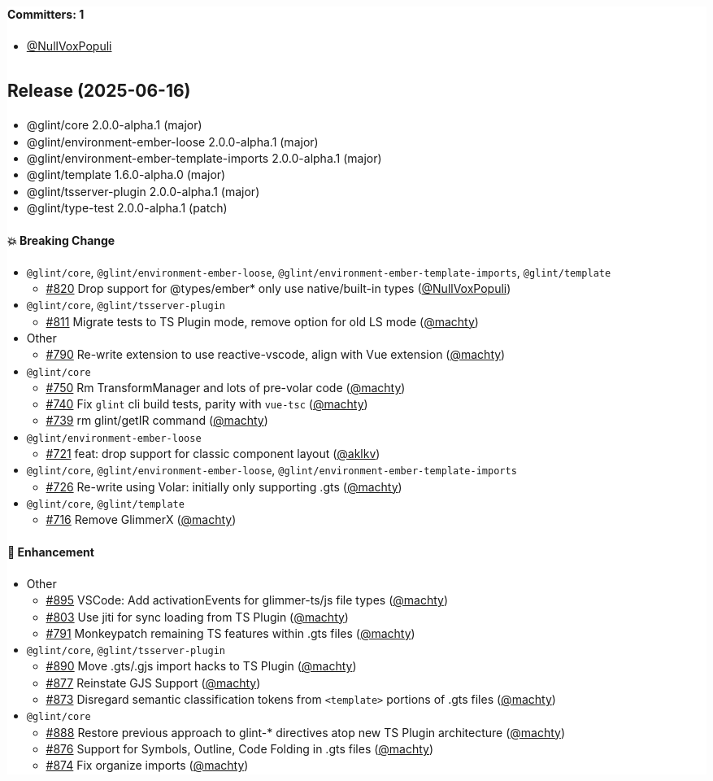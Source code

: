 #### Committers: 1
- [@NullVoxPopuli](https://github.com/NullVoxPopuli)

## Release (2025-06-16)

* @glint/core 2.0.0-alpha.1 (major)
* @glint/environment-ember-loose 2.0.0-alpha.1 (major)
* @glint/environment-ember-template-imports 2.0.0-alpha.1 (major)
* @glint/template 1.6.0-alpha.0 (major)
* @glint/tsserver-plugin 2.0.0-alpha.1 (major)
* @glint/type-test 2.0.0-alpha.1 (patch)

#### :boom: Breaking Change
* `@glint/core`, `@glint/environment-ember-loose`, `@glint/environment-ember-template-imports`, `@glint/template`
  * [#820](https://github.com/typed-ember/glint/pull/820) Drop support for @types/ember* only use native/built-in types ([@NullVoxPopuli](https://github.com/NullVoxPopuli))
* `@glint/core`, `@glint/tsserver-plugin`
  * [#811](https://github.com/typed-ember/glint/pull/811) Migrate tests to TS Plugin mode, remove option for old LS mode ([@machty](https://github.com/machty))
* Other
  * [#790](https://github.com/typed-ember/glint/pull/790) Re-write extension to use reactive-vscode, align with Vue extension ([@machty](https://github.com/machty))
* `@glint/core`
  * [#750](https://github.com/typed-ember/glint/pull/750) Rm TransformManager and lots of pre-volar code ([@machty](https://github.com/machty))
  * [#740](https://github.com/typed-ember/glint/pull/740) Fix `glint` cli build tests, parity with `vue-tsc` ([@machty](https://github.com/machty))
  * [#739](https://github.com/typed-ember/glint/pull/739) rm glint/getIR command ([@machty](https://github.com/machty))
* `@glint/environment-ember-loose`
  * [#721](https://github.com/typed-ember/glint/pull/721) feat: drop support for classic component layout ([@aklkv](https://github.com/aklkv))
* `@glint/core`, `@glint/environment-ember-loose`, `@glint/environment-ember-template-imports`
  * [#726](https://github.com/typed-ember/glint/pull/726) Re-write using Volar: initially only supporting .gts ([@machty](https://github.com/machty))
* `@glint/core`, `@glint/template`
  * [#716](https://github.com/typed-ember/glint/pull/716) Remove GlimmerX ([@machty](https://github.com/machty))

#### :rocket: Enhancement
* Other
  * [#895](https://github.com/typed-ember/glint/pull/895) VSCode: Add activationEvents for glimmer-ts/js file types ([@machty](https://github.com/machty))
  * [#803](https://github.com/typed-ember/glint/pull/803) Use jiti for sync loading from TS Plugin ([@machty](https://github.com/machty))
  * [#791](https://github.com/typed-ember/glint/pull/791) Monkeypatch remaining TS features within .gts files ([@machty](https://github.com/machty))
* `@glint/core`, `@glint/tsserver-plugin`
  * [#890](https://github.com/typed-ember/glint/pull/890) Move .gts/.gjs import hacks to TS Plugin ([@machty](https://github.com/machty))
  * [#877](https://github.com/typed-ember/glint/pull/877) Reinstate GJS Support ([@machty](https://github.com/machty))
  * [#873](https://github.com/typed-ember/glint/pull/873) Disregard semantic classification tokens from `<template>` portions of .gts files ([@machty](https://github.com/machty))
* `@glint/core`
  * [#888](https://github.com/typed-ember/glint/pull/888) Restore previous approach to glint-* directives atop new TS Plugin architecture ([@machty](https://github.com/machty))
  * [#876](https://github.com/typed-ember/glint/pull/876) Support for Symbols, Outline, Code Folding in .gts files ([@machty](https://github.com/machty))
  * [#874](https://github.com/typed-ember/glint/pull/874) Fix organize imports ([@machty](https://github.com/machty))